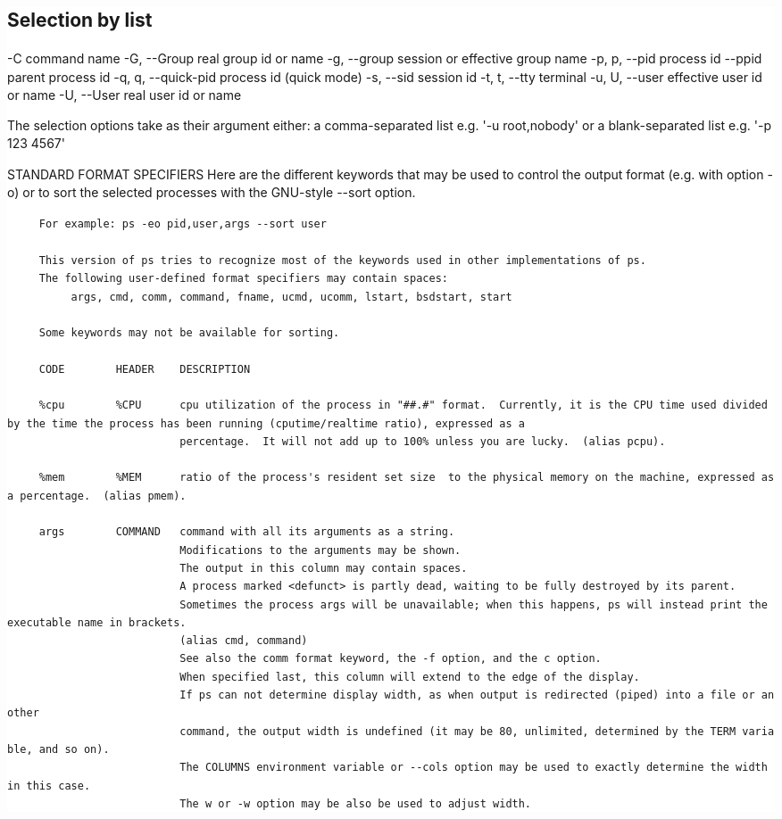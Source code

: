## Selection by list

   -C <command>               command name
   -G, --Group <GID>          real group id or name
   -g, --group <group>        session or effective group name
   -p, p, --pid <PID>         process id
          --ppid <PID>        parent process id
   -q, q, --quick-pid <PID>   process id (quick mode)
   -s, --sid <session>        session id
   -t, t, --tty <tty>         terminal
   -u, U, --user <UID>        effective user id or name
   -U, --User <UID>           real user id or name


  The selection options take as their argument either:
    a comma-separated list e.g. '-u root,nobody' or
    a blank-separated list e.g. '-p 123 4567'




  STANDARD FORMAT SPECIFIERS
         Here are the different keywords that may be used to control the output format (e.g. with option -o) or to sort the selected processes with the GNU-style --sort option.

         For example: ps -eo pid,user,args --sort user

         This version of ps tries to recognize most of the keywords used in other implementations of ps.
         The following user-defined format specifiers may contain spaces:
              args, cmd, comm, command, fname, ucmd, ucomm, lstart, bsdstart, start

         Some keywords may not be available for sorting.

         CODE        HEADER    DESCRIPTION

         %cpu        %CPU      cpu utilization of the process in "##.#" format.  Currently, it is the CPU time used divided by the time the process has been running (cputime/realtime ratio), expressed as a
                               percentage.  It will not add up to 100% unless you are lucky.  (alias pcpu).

         %mem        %MEM      ratio of the process's resident set size  to the physical memory on the machine, expressed as a percentage.  (alias pmem).

         args        COMMAND   command with all its arguments as a string.
                               Modifications to the arguments may be shown.  
                               The output in this column may contain spaces.
                               A process marked <defunct> is partly dead, waiting to be fully destroyed by its parent.
                               Sometimes the process args will be unavailable; when this happens, ps will instead print the executable name in brackets.
                               (alias cmd, command)
                               See also the comm format keyword, the -f option, and the c option.
                               When specified last, this column will extend to the edge of the display.  
                               If ps can not determine display width, as when output is redirected (piped) into a file or another
                               command, the output width is undefined (it may be 80, unlimited, determined by the TERM variable, and so on).  
                               The COLUMNS environment variable or --cols option may be used to exactly determine the width in this case.  
                               The w or -w option may be also be used to adjust width.
